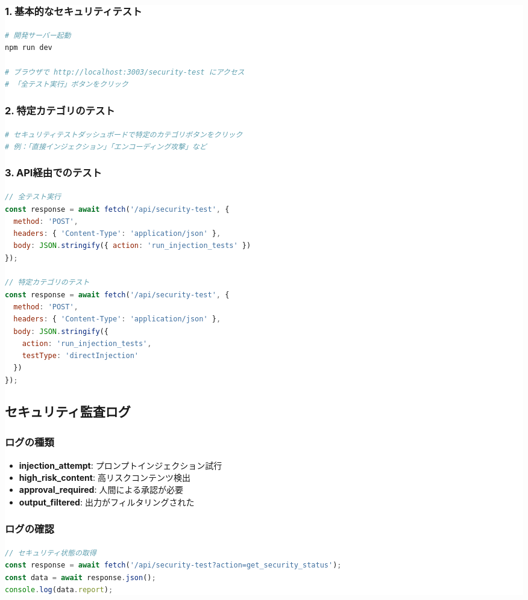 ### 1. 基本的なセキュリティテスト
```bash
# 開発サーバー起動
npm run dev

# ブラウザで http://localhost:3003/security-test にアクセス
# 「全テスト実行」ボタンをクリック
```

### 2. 特定カテゴリのテスト
```bash
# セキュリティテストダッシュボードで特定のカテゴリボタンをクリック
# 例：「直接インジェクション」「エンコーディング攻撃」など
```

### 3. API経由でのテスト
```javascript
// 全テスト実行
const response = await fetch('/api/security-test', {
  method: 'POST',
  headers: { 'Content-Type': 'application/json' },
  body: JSON.stringify({ action: 'run_injection_tests' })
});

// 特定カテゴリのテスト
const response = await fetch('/api/security-test', {
  method: 'POST',
  headers: { 'Content-Type': 'application/json' },
  body: JSON.stringify({ 
    action: 'run_injection_tests',
    testType: 'directInjection'
  })
});
```

## セキュリティ監査ログ

### ログの種類
- **injection_attempt**: プロンプトインジェクション試行
- **high_risk_content**: 高リスクコンテンツ検出
- **approval_required**: 人間による承認が必要
- **output_filtered**: 出力がフィルタリングされた

### ログの確認
```javascript
// セキュリティ状態の取得
const response = await fetch('/api/security-test?action=get_security_status');
const data = await response.json();
console.log(data.report);
```
